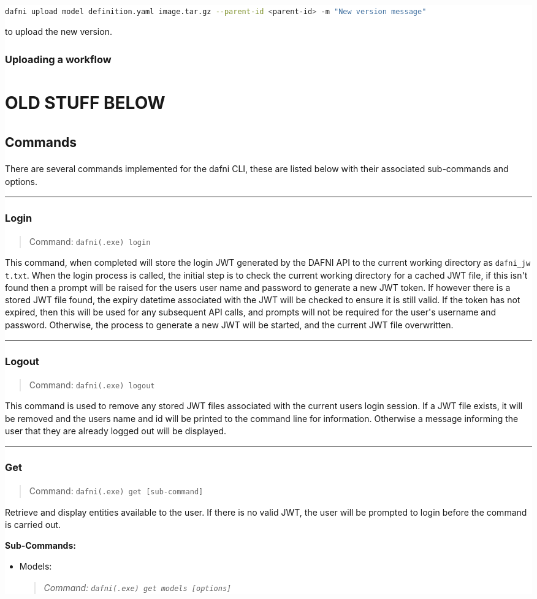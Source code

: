 ```bash
dafni upload model definition.yaml image.tar.gz --parent-id <parent-id> -m "New version message"
```
to upload the new version.

### Uploading a workflow




# OLD STUFF BELOW
## Commands

There are several commands implemented for the dafni CLI, these are listed below with their associated sub-commands and options.

___
### Login

>Command: `dafni(.exe) login`

This command, when completed will store the login JWT generated by the DAFNI API to the current working directory as `dafni_jwt.txt`.
When the login process is called, the initial step is to check the current working directory for a cached JWT file, if this isn't found then a prompt will be raised for the users user name and password to generate a new JWT token.
If however there is a stored JWT file found, the expiry datetime associated with the JWT will be checked to ensure it is still valid.
If the token has not expired, then this will be used for any subsequent API calls, and prompts will not be required for the user's username and password.
Otherwise, the process to generate a new JWT will be started, and the current JWT file overwritten.

___
### Logout

>Command: `dafni(.exe) logout`

This command is used to remove any stored JWT files associated with the current users login session.
If a JWT file exists, it will be removed and the users name and id will be printed to the command line for information.
Otherwise a message informing the user that they are already logged out will be displayed.
___
### Get

>Command: `dafni(.exe) get [sub-command]`

Retrieve and display entities available to the user.
If there is no valid JWT, the user will be prompted to login before the command is carried out.

**Sub-Commands:**
- Models:
  >*Command: `dafni(.exe) get models [options]`*
